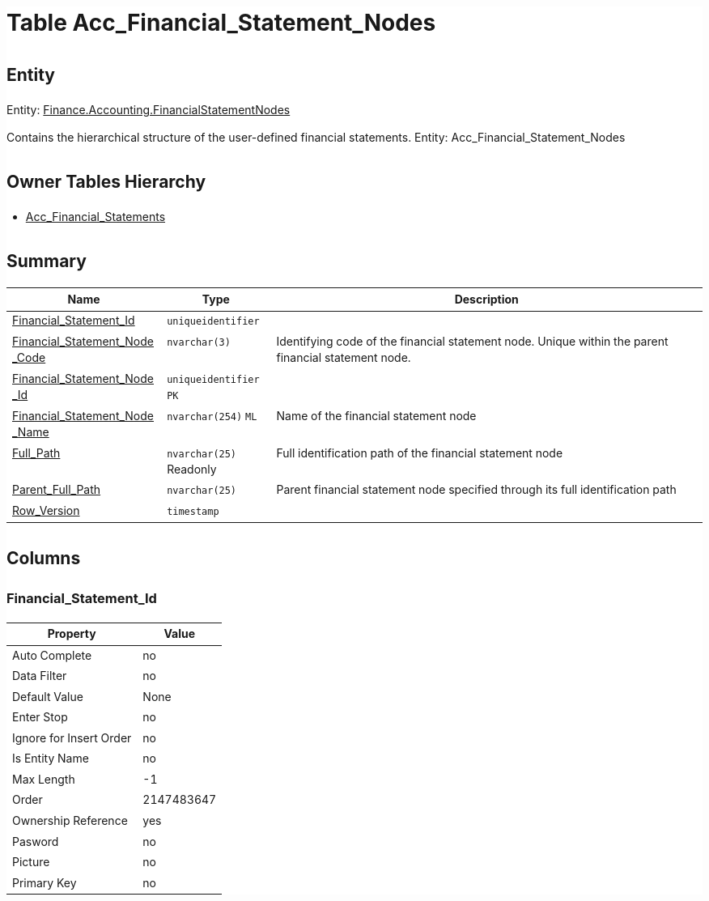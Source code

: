 # Table Acc_Financial_Statement_Nodes


## Entity

Entity: [Finance.Accounting.FinancialStatementNodes](~/entities/Finance.Accounting.FinancialStatementNodes.md)

Contains the hierarchical structure of the user-defined financial statements. Entity: Acc_Financial_Statement_Nodes

## Owner Tables Hierarchy

* [Acc_Financial_Statements](Acc_Financial_Statements.md)

## Summary

| Name | Type | Description |
| - | - | --- |
|[Financial_Statement_Id](#financial_statement_id)|`uniqueidentifier` ||
|[Financial_Statement_Node_Code](#financial_statement_node_code)|`nvarchar(3)` |Identifying code of the financial statement node. Unique within the parent financial statement node.|
|[Financial_Statement_Node_Id](#financial_statement_node_id)|`uniqueidentifier` `PK`||
|[Financial_Statement_Node_Name](#financial_statement_node_name)|`nvarchar(254)` `ML`|Name of the financial statement node|
|[Full_Path](#full_path)|`nvarchar(25)` Readonly|Full identification path of the financial statement node|
|[Parent_Full_Path](#parent_full_path)|`nvarchar(25)` |Parent financial statement node specified through its full identification path|
|[Row_Version](#row_version)|`timestamp` ||

## Columns

### Financial_Statement_Id

| Property | Value |
| - | - |
|Auto Complete|no|
|Data Filter|no|
|Default Value|None|
|Enter Stop|no|
|Ignore for Insert Order|no|
|Is Entity Name|no|
|Max Length|-1|
|Order|2147483647|
|Ownership Reference|yes|
|Pasword|no|
|Picture|no|
|Primary Key|no|
